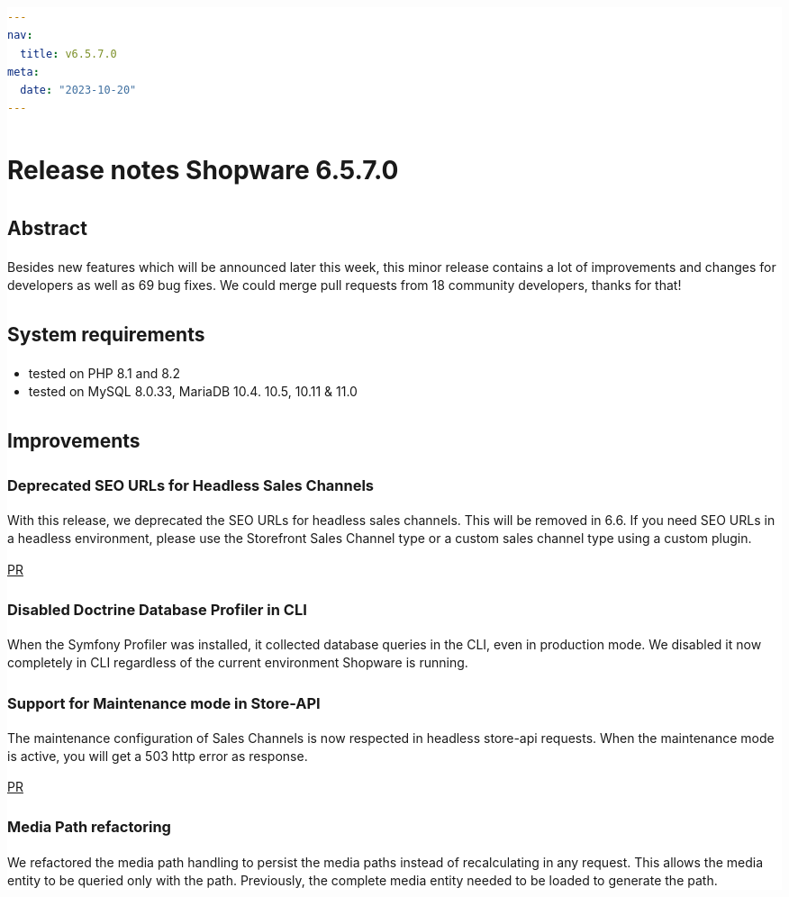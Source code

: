 ```yaml
---
nav:
  title: v6.5.7.0
meta:
  date: "2023-10-20"
---
```


# Release notes Shopware 6.5.7.0

## Abstract

Besides new features which will be announced later this week, this minor release contains a lot of improvements and changes for developers as well as 69 bug fixes. We could merge pull requests from 18 community developers, thanks for that! 

## System requirements

* tested on PHP 8.1 and 8.2
* tested on MySQL 8.0.33, MariaDB 10.4. 10.5, 10.11 & 11.0

## Improvements

### Deprecated SEO URLs for Headless Sales Channels

With this release, we deprecated the SEO URLs for headless sales channels. This will be removed in 6.6. If you need SEO URLs in a headless environment, please use the Storefront Sales Channel type or a custom sales channel type using a custom plugin.

[PR](https://github.com/shopware/shopware/commit/9d6d58b075898dc181a2626ae0c0eefd0f342cb6)

### Disabled Doctrine Database Profiler in CLI

When the Symfony Profiler was installed, it collected database queries in the CLI, even in production mode. We disabled it now completely in CLI regardless of the current environment Shopware is running.

### Support for Maintenance mode in Store-API

The maintenance configuration of Sales Channels is now respected in headless store-api requests. When the maintenance mode is active, you will get a 503 http error as response.

[PR](https://github.com/shopware/shopware/commit/df8833a46a1c370d52234f2190d848b148e981ca)

### Media Path refactoring

We refactored the media path handling to persist the media paths instead of recalculating in any request. This allows the media entity to be queried only with the path. Previously, the complete media entity needed to be loaded to generate the path.
